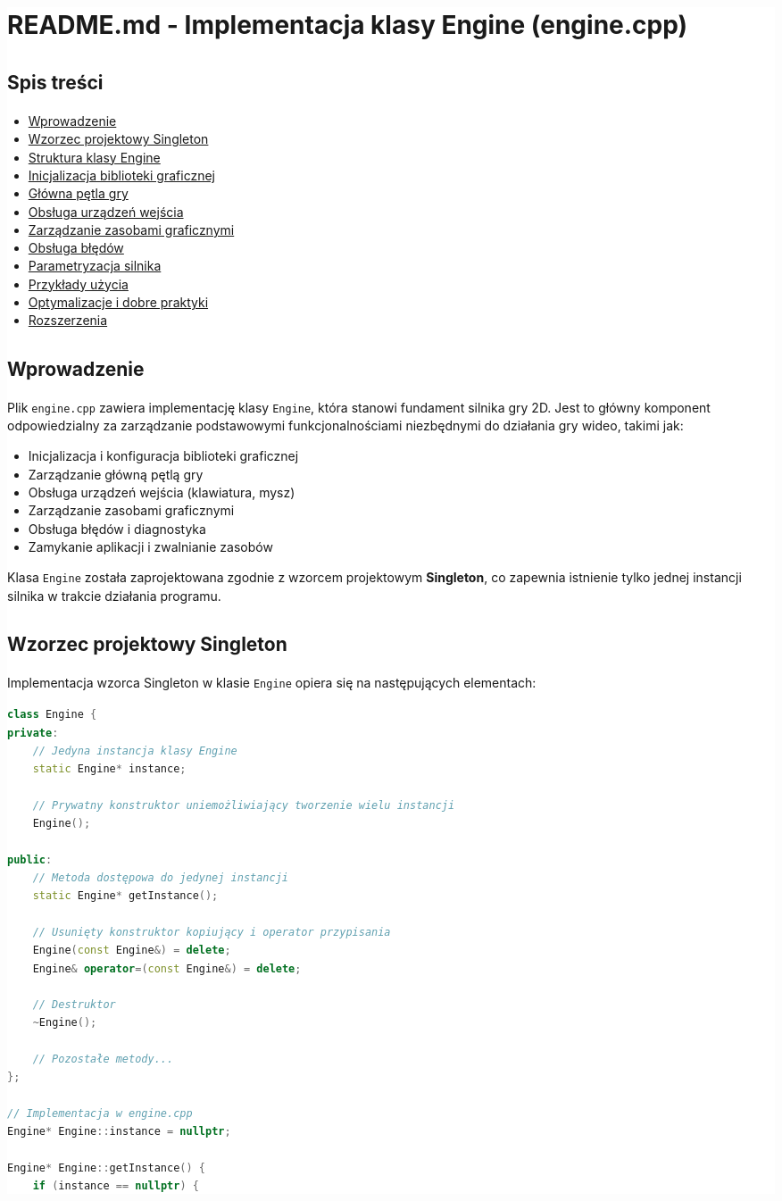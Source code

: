 ﻿# README.md - Implementacja klasy Engine (engine.cpp)

## Spis treści
- [Wprowadzenie](#wprowadzenie)
- [Wzorzec projektowy Singleton](#wzorzec-projektowy-singleton)
- [Struktura klasy Engine](#struktura-klasy-engine)
- [Inicjalizacja biblioteki graficznej](#inicjalizacja-biblioteki-graficznej)
- [Główna pętla gry](#główna-pętla-gry)
- [Obsługa urządzeń wejścia](#obsługa-urządzeń-wejścia)
- [Zarządzanie zasobami graficznymi](#zarządzanie-zasobami-graficznymi)
- [Obsługa błędów](#obsługa-błędów)
- [Parametryzacja silnika](#parametryzacja-silnika)
- [Przykłady użycia](#przykłady-użycia)
- [Optymalizacje i dobre praktyki](#optymalizacje-i-dobre-praktyki)
- [Rozszerzenia](#możliwe-rozszerzenia)

## Wprowadzenie

Plik `engine.cpp` zawiera implementację klasy `Engine`, która stanowi fundament silnika gry 2D. Jest to główny komponent odpowiedzialny za zarządzanie podstawowymi funkcjonalnościami niezbędnymi do działania gry wideo, takimi jak:

- Inicjalizacja i konfiguracja biblioteki graficznej
- Zarządzanie główną pętlą gry
- Obsługa urządzeń wejścia (klawiatura, mysz)
- Zarządzanie zasobami graficznymi
- Obsługa błędów i diagnostyka
- Zamykanie aplikacji i zwalnianie zasobów

Klasa `Engine` została zaprojektowana zgodnie z wzorcem projektowym **Singleton**, co zapewnia istnienie tylko jednej instancji silnika w trakcie działania programu.

## Wzorzec projektowy Singleton

Implementacja wzorca Singleton w klasie `Engine` opiera się na następujących elementach:

```cpp
class Engine {
private:
    // Jedyna instancja klasy Engine
    static Engine* instance;
    
    // Prywatny konstruktor uniemożliwiający tworzenie wielu instancji
    Engine();
    
public:
    // Metoda dostępowa do jedynej instancji
    static Engine* getInstance();
    
    // Usunięty konstruktor kopiujący i operator przypisania
    Engine(const Engine&) = delete;
    Engine& operator=(const Engine&) = delete;
    
    // Destruktor
    ~Engine();
    
    // Pozostałe metody...
};

// Implementacja w engine.cpp
Engine* Engine::instance = nullptr;

Engine* Engine::getInstance() {
    if (instance == nullptr) {
```